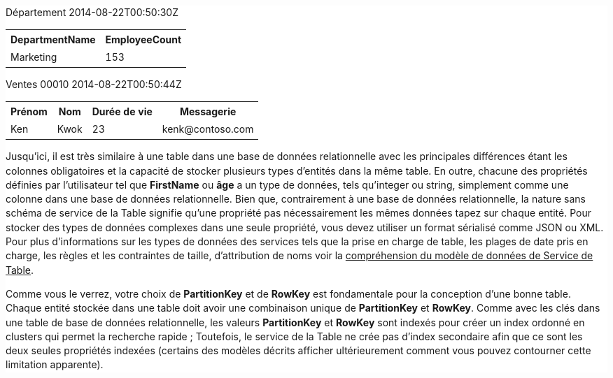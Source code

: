 <td>Département</td>
<td>2014-08-22T00:50:30Z</td>
<td>
<table>
<tr>
<th>DepartmentName</th>
<th>EmployeeCount</th>
</tr>
<tr>
<td>Marketing</td>
<td>153</td>
</tr>
</table>
</td>
</tr>
<tr>
<td>Ventes</td>
<td>00010</td>
<td>2014-08-22T00:50:44Z</td>
<td>
<table>
<tr>
<th>Prénom</th>
<th>Nom</th>
<th>Durée de vie</th>
<th>Messagerie</th>
</tr>
<tr>
<td>Ken</td>
<td>Kwok</td>
<td>23</td>
<td>kenk@contoso.com</td>
</tr>
</table>
</td>
</tr>
</table>


Jusqu’ici, il est très similaire à une table dans une base de données relationnelle avec les principales différences étant les colonnes obligatoires et la capacité de stocker plusieurs types d’entités dans la même table. En outre, chacune des propriétés définies par l’utilisateur tel que **FirstName** ou **âge** a un type de données, tels qu’integer ou string, simplement comme une colonne dans une base de données relationnelle. Bien que, contrairement à une base de données relationnelle, la nature sans schéma de service de la Table signifie qu’une propriété pas nécessairement les mêmes données tapez sur chaque entité. Pour stocker des types de données complexes dans une seule propriété, vous devez utiliser un format sérialisé comme JSON ou XML. Pour plus d’informations sur les types de données des services tels que la prise en charge de table, les plages de date pris en charge, les règles et les contraintes de taille, d’attribution de noms voir la [compréhension du modèle de données de Service de Table](http://msdn.microsoft.com/library/azure/dd179338.aspx).

Comme vous le verrez, votre choix de **PartitionKey** et de **RowKey** est fondamentale pour la conception d’une bonne table. Chaque entité stockée dans une table doit avoir une combinaison unique de **PartitionKey** et **RowKey**. Comme avec les clés dans une table de base de données relationnelle, les valeurs **PartitionKey** et **RowKey** sont indexés pour créer un index ordonné en clusters qui permet la recherche rapide ; Toutefois, le service de la Table ne crée pas d’index secondaire afin que ce sont les deux seules propriétés indexées (certains des modèles décrits afficher ultérieurement comment vous pouvez contourner cette limitation apparente).  
